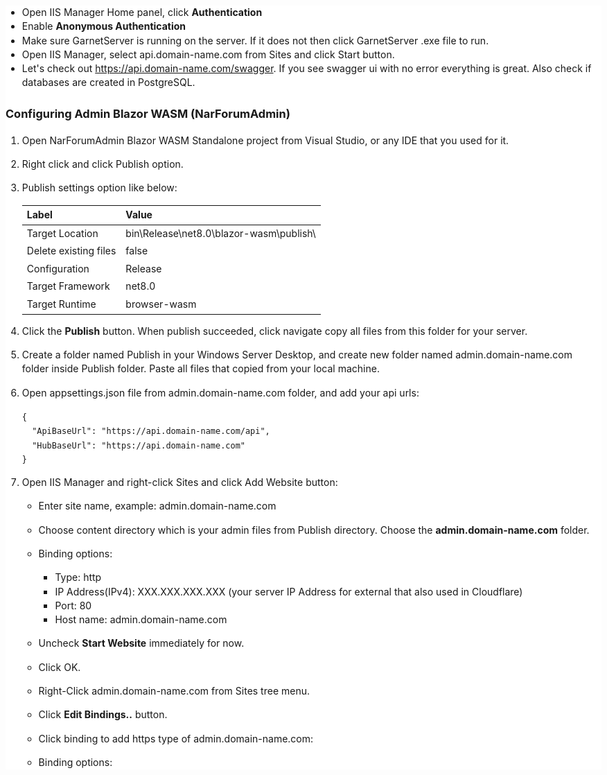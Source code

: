    * Open IIS Manager Home panel, click **Authentication**
   * Enable **Anonymous Authentication**
   * Make sure GarnetServer is running on the server. If it does not then click GarnetServer .exe file to run.
   * Open IIS Manager, select api.domain-name.com from Sites and click Start button.
   * Let's check out https://api.domain-name.com/swagger. If you see swagger ui with no error everything is great. Also check if databases are created in PostgreSQL.

### Configuring Admin Blazor WASM (NarForumAdmin)

1. Open NarForumAdmin Blazor WASM Standalone project from Visual Studio, or any IDE that you used for it.
2. Right click and click Publish option.
3. Publish settings option like below:


   | Label                 | Value                                    |
   | ----------------------- | ------------------------------------------ |
   | Target Location       | bin\Release\net8.0\\blazor-wasm\publish\ |
   | Delete existing files | false                                    |
   | Configuration         | Release                                  |
   | Target Framework      | net8.0                                   |
   | Target Runtime        | browser-wasm                             |
4. Click the **Publish** button. When publish succeeded, click navigate copy all files from this folder for your server.
5. Create a folder named Publish in your Windows Server Desktop, and create new folder named admin.domain-name.com folder inside Publish folder. Paste all files that copied from your local machine.
6. Open appsettings.json file from admin.domain-name.com folder, and add your api urls:

   ```
   {
     "ApiBaseUrl": "https://api.domain-name.com/api",
     "HubBaseUrl": "https://api.domain-name.com"
   }
   ```
7. Open IIS Manager and right-click Sites and click Add Website button:

   * Enter site name, example: admin.domain-name.com
   * Choose content directory which is your admin files from Publish directory. Choose the **admin.domain-name.com** folder.
   * Binding options:

     * Type: http
     * IP Address(IPv4): XXX.XXX.XXX.XXX  (your server IP Address for external that also used in Cloudflare)
     * Port: 80
     * Host name: admin.domain-name.com
   * Uncheck **Start Website** immediately for now.
   * Click OK.
   * Right-Click admin.domain-name.com from Sites tree menu.
   * Click **Edit Bindings..** button.
   * Click binding to add https type of admin.domain-name.com:
   * Binding options:
